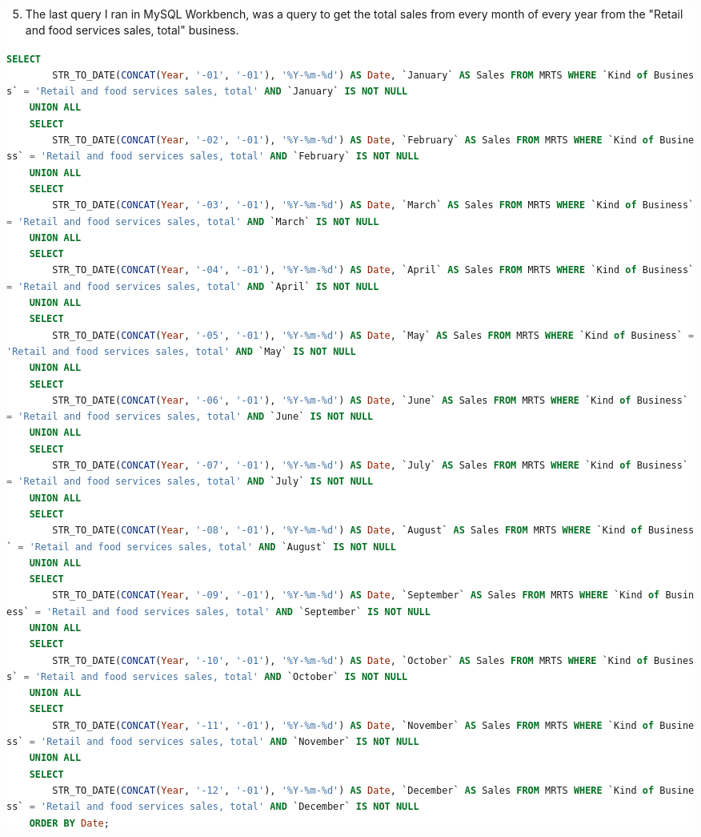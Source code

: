 5. The last query I ran in MySQL Workbench, was a query to get the total sales from every month of every year from the "Retail and food services sales, total" business.
```sql
SELECT 
        STR_TO_DATE(CONCAT(Year, '-01', '-01'), '%Y-%m-%d') AS Date, `January` AS Sales FROM MRTS WHERE `Kind of Business` = 'Retail and food services sales, total' AND `January` IS NOT NULL
    UNION ALL
    SELECT 
        STR_TO_DATE(CONCAT(Year, '-02', '-01'), '%Y-%m-%d') AS Date, `February` AS Sales FROM MRTS WHERE `Kind of Business` = 'Retail and food services sales, total' AND `February` IS NOT NULL
    UNION ALL
    SELECT 
        STR_TO_DATE(CONCAT(Year, '-03', '-01'), '%Y-%m-%d') AS Date, `March` AS Sales FROM MRTS WHERE `Kind of Business` = 'Retail and food services sales, total' AND `March` IS NOT NULL
    UNION ALL
    SELECT 
        STR_TO_DATE(CONCAT(Year, '-04', '-01'), '%Y-%m-%d') AS Date, `April` AS Sales FROM MRTS WHERE `Kind of Business` = 'Retail and food services sales, total' AND `April` IS NOT NULL
    UNION ALL
    SELECT 
        STR_TO_DATE(CONCAT(Year, '-05', '-01'), '%Y-%m-%d') AS Date, `May` AS Sales FROM MRTS WHERE `Kind of Business` = 'Retail and food services sales, total' AND `May` IS NOT NULL
    UNION ALL
    SELECT 
        STR_TO_DATE(CONCAT(Year, '-06', '-01'), '%Y-%m-%d') AS Date, `June` AS Sales FROM MRTS WHERE `Kind of Business` = 'Retail and food services sales, total' AND `June` IS NOT NULL
    UNION ALL
    SELECT 
        STR_TO_DATE(CONCAT(Year, '-07', '-01'), '%Y-%m-%d') AS Date, `July` AS Sales FROM MRTS WHERE `Kind of Business` = 'Retail and food services sales, total' AND `July` IS NOT NULL
    UNION ALL
    SELECT 
        STR_TO_DATE(CONCAT(Year, '-08', '-01'), '%Y-%m-%d') AS Date, `August` AS Sales FROM MRTS WHERE `Kind of Business` = 'Retail and food services sales, total' AND `August` IS NOT NULL
    UNION ALL
    SELECT 
        STR_TO_DATE(CONCAT(Year, '-09', '-01'), '%Y-%m-%d') AS Date, `September` AS Sales FROM MRTS WHERE `Kind of Business` = 'Retail and food services sales, total' AND `September` IS NOT NULL
    UNION ALL
    SELECT 
        STR_TO_DATE(CONCAT(Year, '-10', '-01'), '%Y-%m-%d') AS Date, `October` AS Sales FROM MRTS WHERE `Kind of Business` = 'Retail and food services sales, total' AND `October` IS NOT NULL
    UNION ALL
    SELECT 
        STR_TO_DATE(CONCAT(Year, '-11', '-01'), '%Y-%m-%d') AS Date, `November` AS Sales FROM MRTS WHERE `Kind of Business` = 'Retail and food services sales, total' AND `November` IS NOT NULL
    UNION ALL
    SELECT 
        STR_TO_DATE(CONCAT(Year, '-12', '-01'), '%Y-%m-%d') AS Date, `December` AS Sales FROM MRTS WHERE `Kind of Business` = 'Retail and food services sales, total' AND `December` IS NOT NULL
    ORDER BY Date;
```
